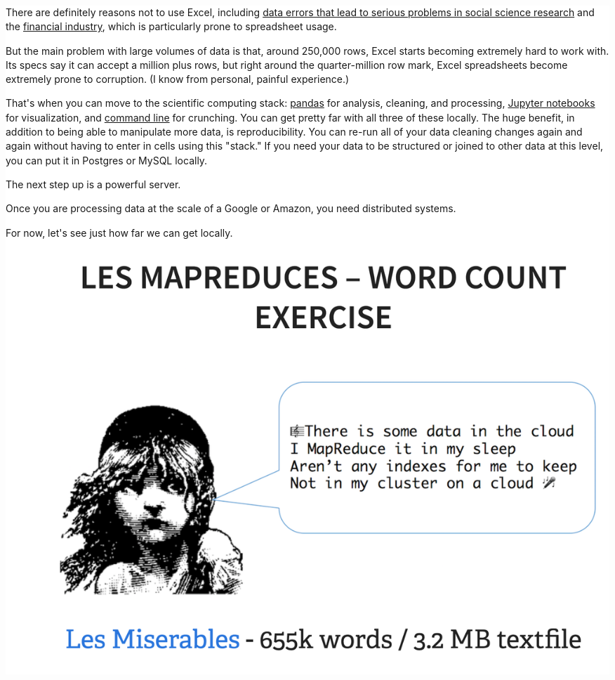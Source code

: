  There are definitely reasons not to use Excel, including [data errors that lead to serious problems in social science research](https://www.breakingviews.com/considered-view/piketty-spreadsheets-set-bad-excel-example/) and the [financial industry](https://www.salesforce.com/blog/2014/09/how-to-reduce-spreadsheet-errors.html), which is particularly prone to spreadsheet usage.

 But the main problem with large volumes of data is that, around 250,000 rows, Excel starts becoming extremely hard to work with. Its specs say it can accept a million plus rows, but right around the quarter-million row mark, Excel spreadsheets become extremely prone to corruption. (I know from personal, painful experience.)

 That's when you can move to the scientific computing stack: [pandas](http://pandas.pydata.org/) for analysis, cleaning, and processing, [Jupyter notebooks](http://jupyter.org/) for visualization, and [command line](http://datascienceatthecommandline.com/) for crunching. You can get pretty far with all three of these locally. The huge benefit, in addition to being able to manipulate more data, is reproducibility. You can re-run all of your data cleaning changes again and again without having to enter in cells using this "stack." If you need your data to be structured or joined to other data at this level, you can put it in Postgres or MySQL locally.

The next step up is a powerful server.

Once you are processing data at the scale of  a Google or Amazon, you need distributed systems.

For now, let's see just how far we can get locally.

<img src ="/images/data-lake-4.png" class="border">
